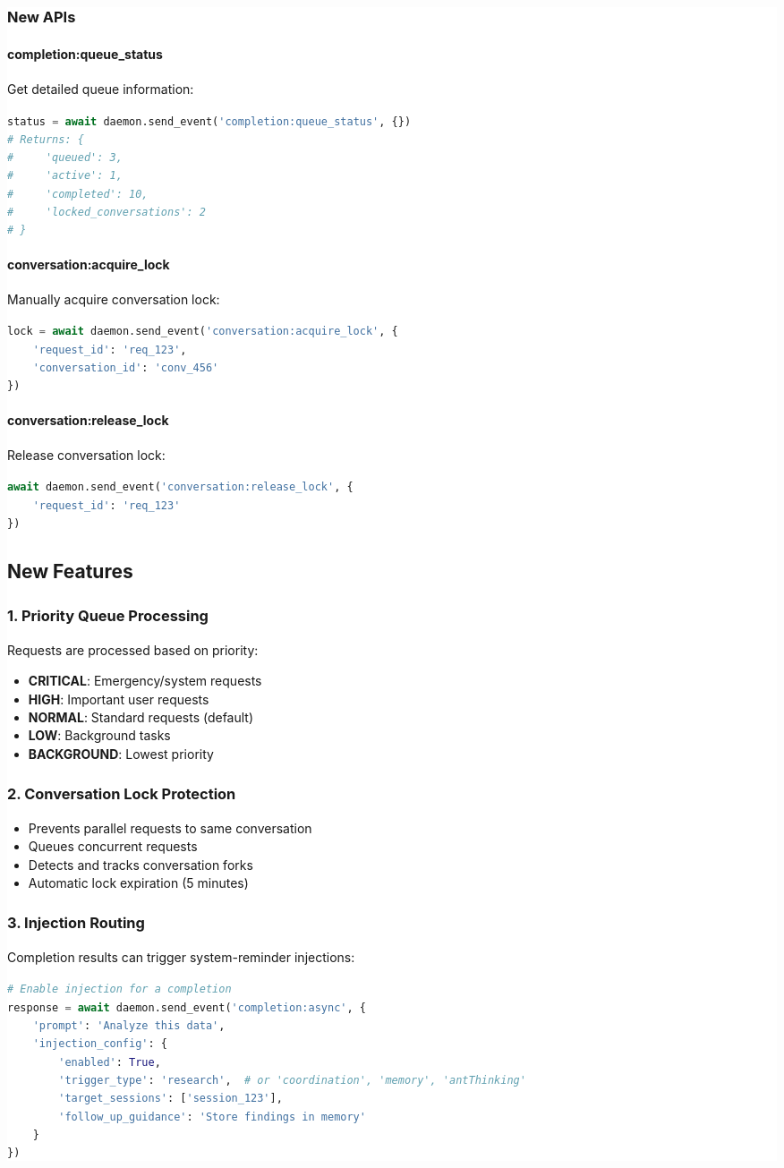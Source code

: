 ### New APIs

#### completion:queue_status
Get detailed queue information:
```python
status = await daemon.send_event('completion:queue_status', {})
# Returns: {
#     'queued': 3,
#     'active': 1,
#     'completed': 10,
#     'locked_conversations': 2
# }
```

#### conversation:acquire_lock
Manually acquire conversation lock:
```python
lock = await daemon.send_event('conversation:acquire_lock', {
    'request_id': 'req_123',
    'conversation_id': 'conv_456'
})
```

#### conversation:release_lock
Release conversation lock:
```python
await daemon.send_event('conversation:release_lock', {
    'request_id': 'req_123'
})
```

## New Features

### 1. Priority Queue Processing
Requests are processed based on priority:
- **CRITICAL**: Emergency/system requests
- **HIGH**: Important user requests
- **NORMAL**: Standard requests (default)
- **LOW**: Background tasks
- **BACKGROUND**: Lowest priority

### 2. Conversation Lock Protection
- Prevents parallel requests to same conversation
- Queues concurrent requests
- Detects and tracks conversation forks
- Automatic lock expiration (5 minutes)

### 3. Injection Routing
Completion results can trigger system-reminder injections:
```python
# Enable injection for a completion
response = await daemon.send_event('completion:async', {
    'prompt': 'Analyze this data',
    'injection_config': {
        'enabled': True,
        'trigger_type': 'research',  # or 'coordination', 'memory', 'antThinking'
        'target_sessions': ['session_123'],
        'follow_up_guidance': 'Store findings in memory'
    }
})
```
